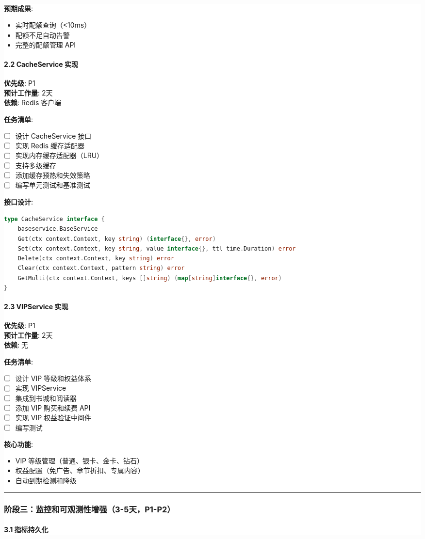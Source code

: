 **预期成果**:
- 实时配额查询（<10ms）
- 配额不足自动告警
- 完整的配额管理 API

#### 2.2 CacheService 实现

**优先级**: P1  
**预计工作量**: 2天  
**依赖**: Redis 客户端

**任务清单**:
- [ ] 设计 CacheService 接口
- [ ] 实现 Redis 缓存适配器
- [ ] 实现内存缓存适配器（LRU）
- [ ] 支持多级缓存
- [ ] 添加缓存预热和失效策略
- [ ] 编写单元测试和基准测试

**接口设计**:
```go
type CacheService interface {
    baseservice.BaseService
    Get(ctx context.Context, key string) (interface{}, error)
    Set(ctx context.Context, key string, value interface{}, ttl time.Duration) error
    Delete(ctx context.Context, key string) error
    Clear(ctx context.Context, pattern string) error
    GetMulti(ctx context.Context, keys []string) (map[string]interface{}, error)
}
```

#### 2.3 VIPService 实现

**优先级**: P1  
**预计工作量**: 2天  
**依赖**: 无

**任务清单**:
- [ ] 设计 VIP 等级和权益体系
- [ ] 实现 VIPService
- [ ] 集成到书城和阅读器
- [ ] 添加 VIP 购买和续费 API
- [ ] 实现 VIP 权益验证中间件
- [ ] 编写测试

**核心功能**:
- VIP 等级管理（普通、银卡、金卡、钻石）
- 权益配置（免广告、章节折扣、专属内容）
- 自动到期检测和降级

---

### 阶段三：监控和可观测性增强（3-5天，P1-P2）

#### 3.1 指标持久化
